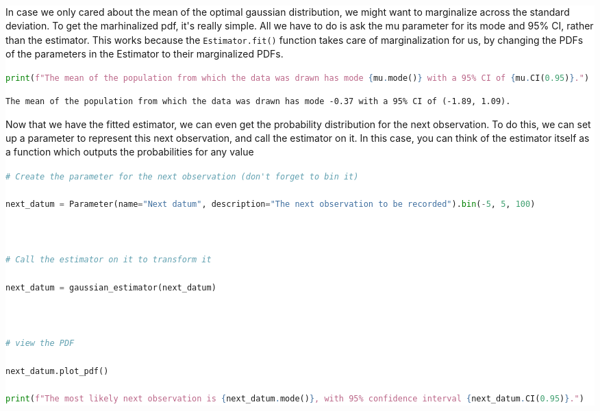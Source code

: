 
In case we only cared about the mean of the optimal gaussian distribution, we might want to marginalize across the standard deviation. To get the marhinalized pdf, it's really simple. All we have to do is ask the mu parameter for its mode and 95% CI, rather than the estimator. This works because the `Estimator.fit()` function takes care of marginalization for us, by changing the PDFs of the parameters in the Estimator to their marginalized PDFs.


```python
print(f"The mean of the population from which the data was drawn has mode {mu.mode()} with a 95% CI of {mu.CI(0.95)}.")
```

    The mean of the population from which the data was drawn has mode -0.37 with a 95% CI of (-1.89, 1.09).
    

Now that we have the fitted estimator, we can even get the probability distribution for the next observation. To do this, we can set up a parameter to represent this next observation, and call the estimator on it. In this case, you can think of the estimator itself as a function which outputs the probabilities for any value


```python
# Create the parameter for the next observation (don't forget to bin it)

next_datum = Parameter(name="Next datum", description="The next observation to be recorded").bin(-5, 5, 100)



# Call the estimator on it to transform it

next_datum = gaussian_estimator(next_datum)



# view the PDF

next_datum.plot_pdf()

print(f"The most likely next observation is {next_datum.mode()}, with 95% confidence interval {next_datum.CI(0.95)}.")
```


    